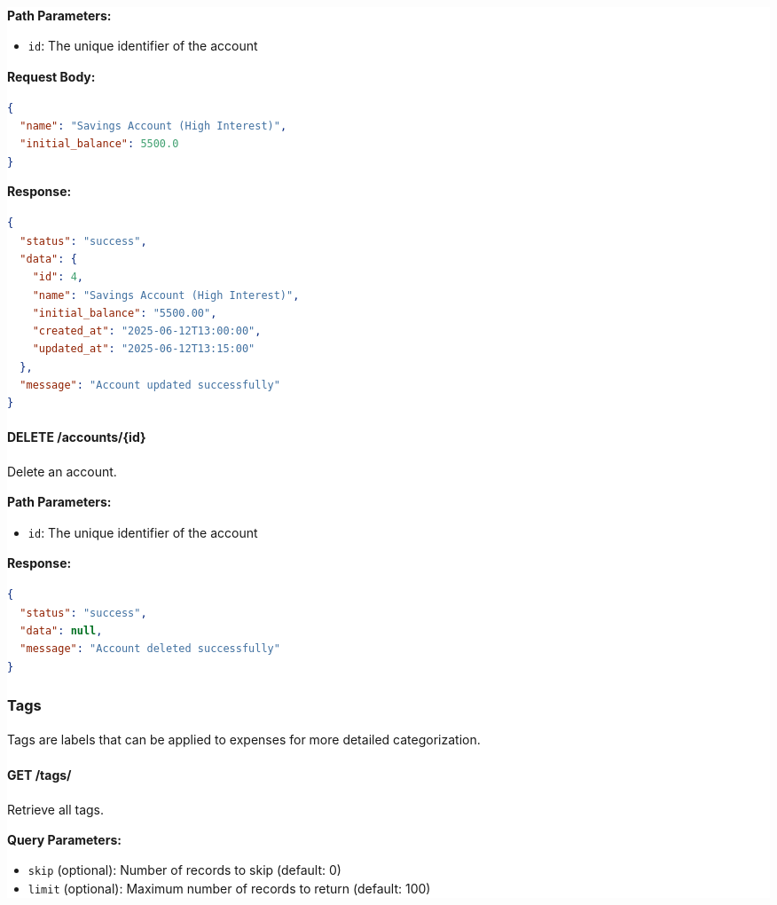 **Path Parameters:**

- `id`: The unique identifier of the account

**Request Body:**

```json
{
  "name": "Savings Account (High Interest)",
  "initial_balance": 5500.0
}
```

**Response:**

```json
{
  "status": "success",
  "data": {
    "id": 4,
    "name": "Savings Account (High Interest)",
    "initial_balance": "5500.00",
    "created_at": "2025-06-12T13:00:00",
    "updated_at": "2025-06-12T13:15:00"
  },
  "message": "Account updated successfully"
}
```

#### DELETE /accounts/{id}

Delete an account.

**Path Parameters:**

- `id`: The unique identifier of the account

**Response:**

```json
{
  "status": "success",
  "data": null,
  "message": "Account deleted successfully"
}
```

### Tags

Tags are labels that can be applied to expenses for more detailed categorization.

#### GET /tags/

Retrieve all tags.

**Query Parameters:**

- `skip` (optional): Number of records to skip (default: 0)
- `limit` (optional): Maximum number of records to return (default: 100)
